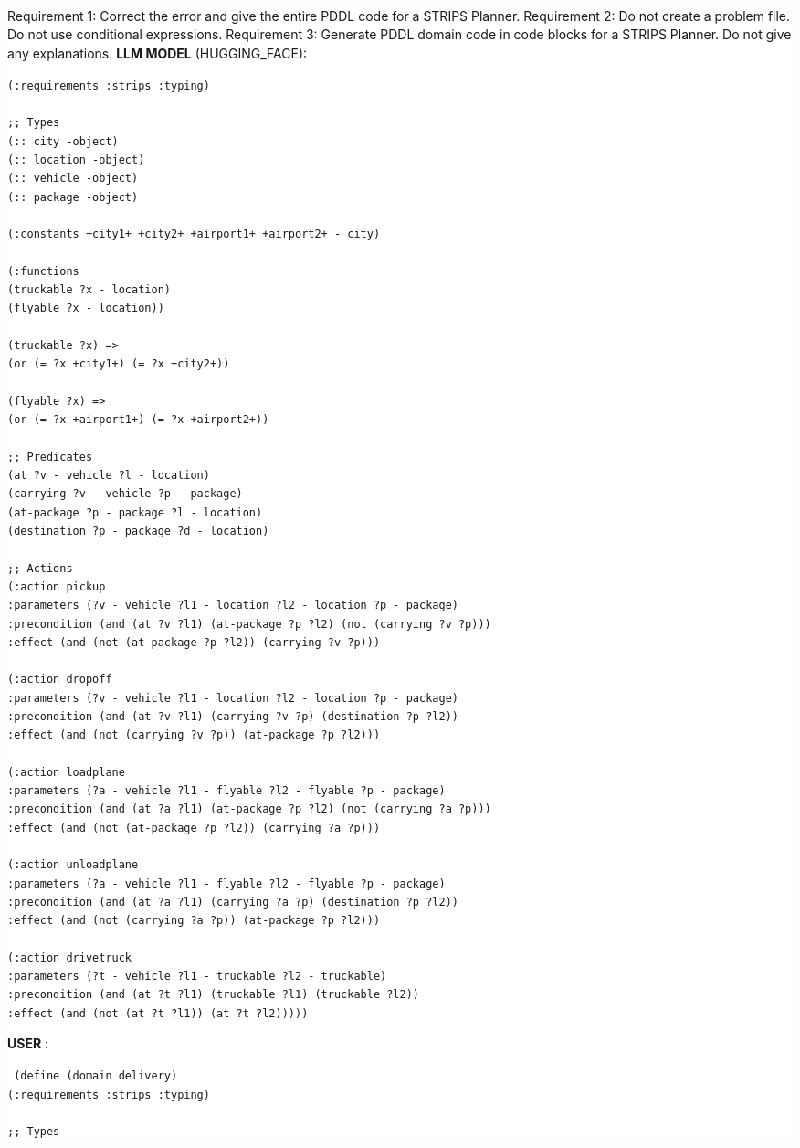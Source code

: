  Requirement 1: Correct the error and give the entire PDDL code for a STRIPS Planner. 
 Requirement 2: Do not create a problem file. Do not use conditional expressions. 
 Requirement 3: Generate PDDL domain code in code blocks for a STRIPS Planner. Do not give any explanations.
**LLM MODEL** (HUGGING_FACE):
```pddl (define (domain delivery)
(:requirements :strips :typing)

;; Types
(:: city -object)
(:: location -object)
(:: vehicle -object)
(:: package -object)

(:constants +city1+ +city2+ +airport1+ +airport2+ - city)

(:functions
(truckable ?x - location)
(flyable ?x - location))

(truckable ?x) =>
(or (= ?x +city1+) (= ?x +city2+))

(flyable ?x) =>
(or (= ?x +airport1+) (= ?x +airport2+))

;; Predicates
(at ?v - vehicle ?l - location)
(carrying ?v - vehicle ?p - package)
(at-package ?p - package ?l - location)
(destination ?p - package ?d - location)

;; Actions
(:action pickup
:parameters (?v - vehicle ?l1 - location ?l2 - location ?p - package)
:precondition (and (at ?v ?l1) (at-package ?p ?l2) (not (carrying ?v ?p)))
:effect (and (not (at-package ?p ?l2)) (carrying ?v ?p)))

(:action dropoff
:parameters (?v - vehicle ?l1 - location ?l2 - location ?p - package)
:precondition (and (at ?v ?l1) (carrying ?v ?p) (destination ?p ?l2))
:effect (and (not (carrying ?v ?p)) (at-package ?p ?l2)))

(:action loadplane
:parameters (?a - vehicle ?l1 - flyable ?l2 - flyable ?p - package)
:precondition (and (at ?a ?l1) (at-package ?p ?l2) (not (carrying ?a ?p)))
:effect (and (not (at-package ?p ?l2)) (carrying ?a ?p)))

(:action unloadplane
:parameters (?a - vehicle ?l1 - flyable ?l2 - flyable ?p - package)
:precondition (and (at ?a ?l1) (carrying ?a ?p) (destination ?p ?l2))
:effect (and (not (carrying ?a ?p)) (at-package ?p ?l2)))

(:action drivetruck
:parameters (?t - vehicle ?l1 - truckable ?l2 - truckable)
:precondition (and (at ?t ?l1) (truckable ?l1) (truckable ?l2))
:effect (and (not (at ?t ?l1)) (at ?t ?l2)))))
```
**USER** :
```pddl
 (define (domain delivery)
(:requirements :strips :typing)

;; Types
```